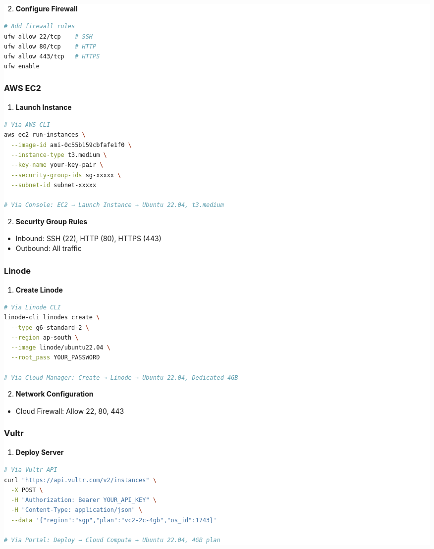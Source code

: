 2. **Configure Firewall**
```bash
# Add firewall rules
ufw allow 22/tcp    # SSH
ufw allow 80/tcp    # HTTP
ufw allow 443/tcp   # HTTPS
ufw enable
```

### AWS EC2

1. **Launch Instance**
```bash
# Via AWS CLI
aws ec2 run-instances \
  --image-id ami-0c55b159cbfafe1f0 \
  --instance-type t3.medium \
  --key-name your-key-pair \
  --security-group-ids sg-xxxxx \
  --subnet-id subnet-xxxxx

# Via Console: EC2 → Launch Instance → Ubuntu 22.04, t3.medium
```

2. **Security Group Rules**
- Inbound: SSH (22), HTTP (80), HTTPS (443)
- Outbound: All traffic

### Linode

1. **Create Linode**
```bash
# Via Linode CLI
linode-cli linodes create \
  --type g6-standard-2 \
  --region ap-south \
  --image linode/ubuntu22.04 \
  --root_pass YOUR_PASSWORD

# Via Cloud Manager: Create → Linode → Ubuntu 22.04, Dedicated 4GB
```

2. **Network Configuration**
- Cloud Firewall: Allow 22, 80, 443

### Vultr

1. **Deploy Server**
```bash
# Via Vultr API
curl "https://api.vultr.com/v2/instances" \
  -X POST \
  -H "Authorization: Bearer YOUR_API_KEY" \
  -H "Content-Type: application/json" \
  --data '{"region":"sgp","plan":"vc2-2c-4gb","os_id":1743}'

# Via Portal: Deploy → Cloud Compute → Ubuntu 22.04, 4GB plan
```
